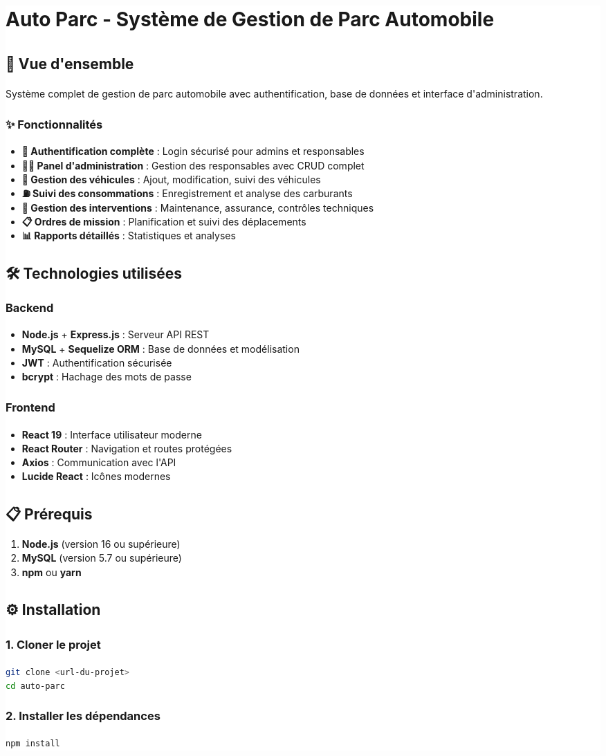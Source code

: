 # Auto Parc - Système de Gestion de Parc Automobile

## 🚀 Vue d'ensemble

Système complet de gestion de parc automobile avec authentification, base de données et interface d'administration.

### ✨ Fonctionnalités

- **🔐 Authentification complète** : Login sécurisé pour admins et responsables
- **👨‍💼 Panel d'administration** : Gestion des responsables avec CRUD complet
- **🚗 Gestion des véhicules** : Ajout, modification, suivi des véhicules
- **⛽ Suivi des consommations** : Enregistrement et analyse des carburants
- **🔧 Gestion des interventions** : Maintenance, assurance, contrôles techniques
- **📋 Ordres de mission** : Planification et suivi des déplacements
- **📊 Rapports détaillés** : Statistiques et analyses

## 🛠️ Technologies utilisées

### Backend
- **Node.js** + **Express.js** : Serveur API REST
- **MySQL** + **Sequelize ORM** : Base de données et modélisation
- **JWT** : Authentification sécurisée
- **bcrypt** : Hachage des mots de passe

### Frontend
- **React 19** : Interface utilisateur moderne
- **React Router** : Navigation et routes protégées
- **Axios** : Communication avec l'API
- **Lucide React** : Icônes modernes

## 📋 Prérequis

1. **Node.js** (version 16 ou supérieure)
2. **MySQL** (version 5.7 ou supérieure)
3. **npm** ou **yarn**

## ⚙️ Installation

### 1. Cloner le projet
```bash
git clone <url-du-projet>
cd auto-parc
```

### 2. Installer les dépendances
```bash
npm install
```
